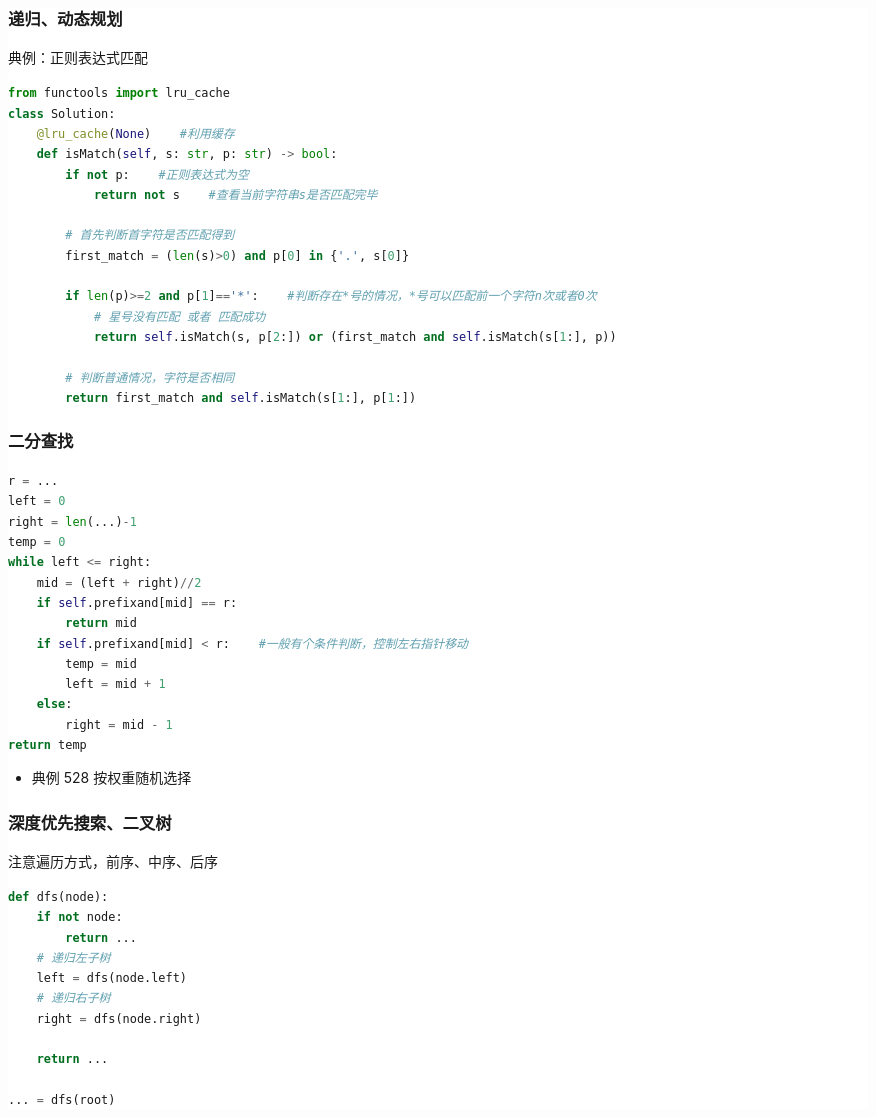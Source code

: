 
<a id=5></a>
### 递归、动态规划

典例：正则表达式匹配
``` python
from functools import lru_cache
class Solution:
    @lru_cache(None)    #利用缓存
    def isMatch(self, s: str, p: str) -> bool:
        if not p:    #正则表达式为空
            return not s    #查看当前字符串s是否匹配完毕
        
        # 首先判断首字符是否匹配得到
        first_match = (len(s)>0) and p[0] in {'.', s[0]}

        if len(p)>=2 and p[1]=='*':    #判断存在*号的情况，*号可以匹配前一个字符n次或者0次
            # 星号没有匹配 或者 匹配成功
            return self.isMatch(s, p[2:]) or (first_match and self.isMatch(s[1:], p))
        
        # 判断普通情况，字符是否相同
        return first_match and self.isMatch(s[1:], p[1:])
```


<a id=6></a>
### 二分查找

``` python
r = ...
left = 0
right = len(...)-1
temp = 0
while left <= right:
    mid = (left + right)//2
    if self.prefixand[mid] == r:
        return mid
    if self.prefixand[mid] < r:    #一般有个条件判断，控制左右指针移动
        temp = mid
        left = mid + 1
    else:
        right = mid - 1
return temp
```

- 典例
    528 按权重随机选择


<a id=7></a>
### 深度优先搜索、二叉树

注意遍历方式，前序、中序、后序
``` python
def dfs(node):
    if not node:
        return ...
    # 递归左子树
    left = dfs(node.left)
    # 递归右子树
    right = dfs(node.right)

    return ...

... = dfs(root)
```
